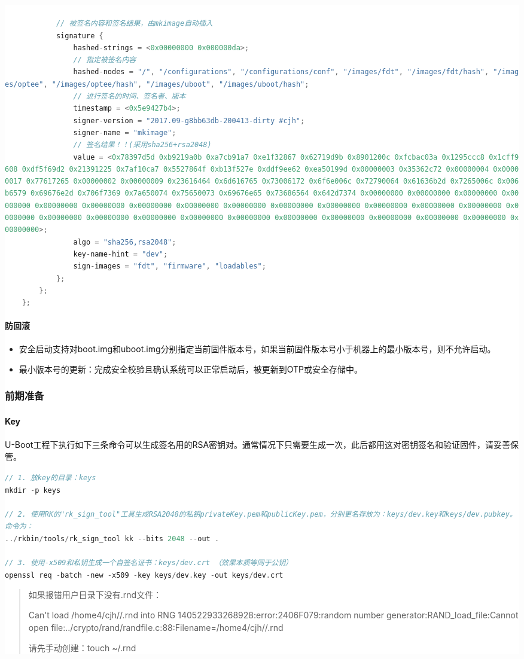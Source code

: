 ```c

            // 被签名内容和签名结果，由mkimage自动插入
            signature {
                hashed-strings = <0x00000000 0x000000da>;
                // 指定被签名内容
                hashed-nodes = "/", "/configurations", "/configurations/conf", "/images/fdt", "/images/fdt/hash", "/images/optee", "/images/optee/hash", "/images/uboot", "/images/uboot/hash";
                // 进行签名的时间、签名者、版本
                timestamp = <0x5e9427b4>;
                signer-version = "2017.09-g8bb63db-200413-dirty #cjh";
                signer-name = "mkimage";
                // 签名结果！！(采用sha256+rsa2048)
                value = <0x78397d5d 0xb9219a0b 0xa7cb91a7 0xe1f32867 0x62719d9b 0x8901200c 0xfcbac03a 0x1295ccc8 0x1cff9608 0xdf5f69d2 0x21391225 0x7af10ca7 0x5527864f 0xb13f527e 0xddf9ee62 0xea50199d 0x00000003 0x35362c72 0x00000004 0x00000017 0x77617265 0x00000002 0x00000009 0x23616464 0x6d616765 0x73006172 0x6f6e006c 0x72790064 0x61636b2d 0x7265006c 0x006b6579 0x69676e2d 0x706f7369 0x7a650074 0x75650073 0x69676e65 0x73686564 0x642d7374 0x00000000 0x00000000 0x00000000 0x00000000 0x00000000 0x00000000 0x00000000 0x00000000 0x00000000 0x00000000 0x00000000 0x00000000 0x00000000 0x00000000 0x00000000 0x00000000 0x00000000 0x00000000 0x00000000 0x00000000 0x00000000 0x00000000 0x00000000 0x00000000 0x00000000 0x00000000>;
                algo = "sha256,rsa2048";
                key-name-hint = "dev";
                sign-images = "fdt", "firmware", "loadables";
            };
        };
    };
```

#### 防回滚

- 安全启动支持对boot.img和uboot.img分别指定当前固件版本号，如果当前固件版本号小于机器上的最小版本号，则不允许启动。

- 最小版本号的更新：完成安全校验且确认系统可以正常启动后，被更新到OTP或安全存储中。

### 前期准备

#### Key

U-Boot工程下执行如下三条命令可以生成签名用的RSA密钥对。通常情况下只需要生成一次，此后都用这对密钥签名和验证固件，请妥善保管。

```c
// 1. 放key的目录：keys
mkdir -p keys

// 2. 使用RK的"rk_sign_tool"工具生成RSA2048的私钥privateKey.pem和publicKey.pem，分别更名存放为：keys/dev.key和keys/dev.pubkey。命令为：
../rkbin/tools/rk_sign_tool kk --bits 2048 --out .

// 3. 使用-x509和私钥生成一个自签名证书：keys/dev.crt （效果本质等同于公钥）
openssl req -batch -new -x509 -key keys/dev.key -out keys/dev.crt
```

> 如果报错用户目录下没有.rnd文件：
>
> Can't load /home4/cjh//.rnd into RNG
> 140522933268928:error:2406F079:random number generator:RAND_load_file:Cannot open file:../crypto/rand/randfile.c:88:Filename=/home4/cjh//.rnd
>
> 请先手动创建：touch ~/.rnd
